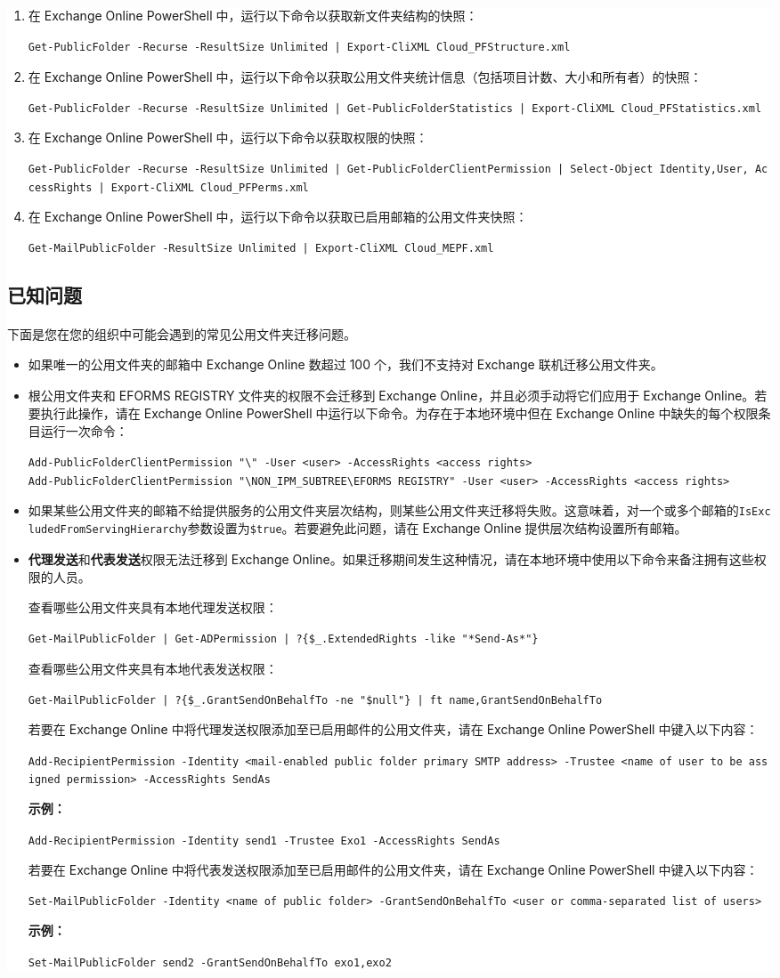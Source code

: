 1.  在 Exchange Online PowerShell 中，运行以下命令以获取新文件夹结构的快照：
    
        Get-PublicFolder -Recurse -ResultSize Unlimited | Export-CliXML Cloud_PFStructure.xml

2.  在 Exchange Online PowerShell 中，运行以下命令以获取公用文件夹统计信息（包括项目计数、大小和所有者）的快照：
    
        Get-PublicFolder -Recurse -ResultSize Unlimited | Get-PublicFolderStatistics | Export-CliXML Cloud_PFStatistics.xml

3.  在 Exchange Online PowerShell 中，运行以下命令以获取权限的快照：
    
        Get-PublicFolder -Recurse -ResultSize Unlimited | Get-PublicFolderClientPermission | Select-Object Identity,User, AccessRights | Export-CliXML Cloud_PFPerms.xml

4.  在 Exchange Online PowerShell 中，运行以下命令以获取已启用邮箱的公用文件夹快照：
    
        Get-MailPublicFolder -ResultSize Unlimited | Export-CliXML Cloud_MEPF.xml

## 已知问题

下面是您在您的组织中可能会遇到的常见公用文件夹迁移问题。

  - 如果唯一的公用文件夹的邮箱中 Exchange Online 数超过 100 个，我们不支持对 Exchange 联机迁移公用文件夹。

  - 根公用文件夹和 EFORMS REGISTRY 文件夹的权限不会迁移到 Exchange Online，并且必须手动将它们应用于 Exchange Online。若要执行此操作，请在 Exchange Online PowerShell 中运行以下命令。为存在于本地环境中但在 Exchange Online 中缺失的每个权限条目运行一次命令：
    
        Add-PublicFolderClientPermission "\" -User <user> -AccessRights <access rights>
        Add-PublicFolderClientPermission "\NON_IPM_SUBTREE\EFORMS REGISTRY" -User <user> -AccessRights <access rights>

  - 如果某些公用文件夹的邮箱不给提供服务的公用文件夹层次结构，则某些公用文件夹迁移将失败。这意味着，对一个或多个邮箱的`IsExcludedFromServingHierarchy`参数设置为`$true`。若要避免此问题，请在 Exchange Online 提供层次结构设置所有邮箱。

  - **代理发送**和**代表发送**权限无法迁移到 Exchange Online。如果迁移期间发生这种情况，请在本地环境中使用以下命令来备注拥有这些权限的人员。
    
    查看哪些公用文件夹具有本地代理发送权限：
    
        Get-MailPublicFolder | Get-ADPermission | ?{$_.ExtendedRights -like "*Send-As*"}
    
    查看哪些公用文件夹具有本地代表发送权限：
    
        Get-MailPublicFolder | ?{$_.GrantSendOnBehalfTo -ne "$null"} | ft name,GrantSendOnBehalfTo
    
    若要在 Exchange Online 中将代理发送权限添加至已启用邮件的公用文件夹，请在 Exchange Online PowerShell 中键入以下内容：
    
        Add-RecipientPermission -Identity <mail-enabled public folder primary SMTP address> -Trustee <name of user to be assigned permission> -AccessRights SendAs
    
    **示例：** 
    
        Add-RecipientPermission -Identity send1 -Trustee Exo1 -AccessRights SendAs
    
    若要在 Exchange Online 中将代表发送权限添加至已启用邮件的公用文件夹，请在 Exchange Online PowerShell 中键入以下内容：
    
        Set-MailPublicFolder -Identity <name of public folder> -GrantSendOnBehalfTo <user or comma-separated list of users>
    
    **示例：** 
    
        Set-MailPublicFolder send2 -GrantSendOnBehalfTo exo1,exo2
